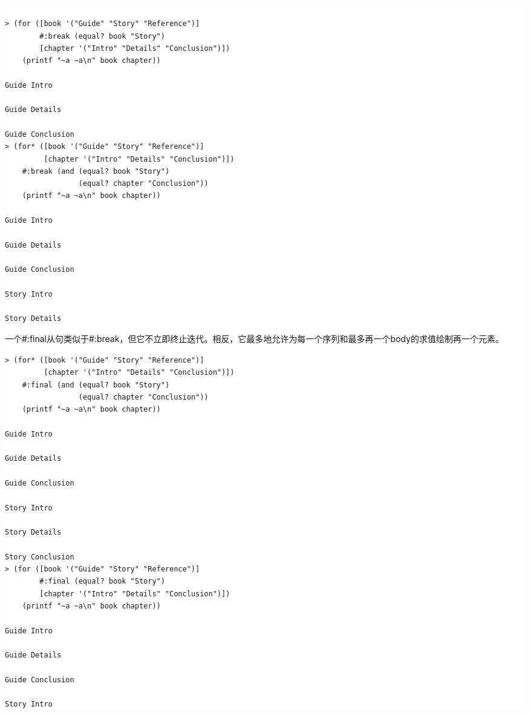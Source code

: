 ```racket

> (for ([book '("Guide" "Story" "Reference")]
        #:break (equal? book "Story")
        [chapter '("Intro" "Details" "Conclusion")])
    (printf "~a ~a\n" book chapter))

Guide Intro

Guide Details

Guide Conclusion
> (for* ([book '("Guide" "Story" "Reference")]
         [chapter '("Intro" "Details" "Conclusion")])
    #:break (and (equal? book "Story")
                 (equal? chapter "Conclusion"))
    (printf "~a ~a\n" book chapter))

Guide Intro

Guide Details

Guide Conclusion

Story Intro

Story Details
```

一个#:final从句类似于#:break，但它不立即终止迭代。相反，它最多地允许为每一个序列和最多再一个body的求值绘制再一个元素。

```racket
> (for* ([book '("Guide" "Story" "Reference")]
         [chapter '("Intro" "Details" "Conclusion")])
    #:final (and (equal? book "Story")
                 (equal? chapter "Conclusion"))
    (printf "~a ~a\n" book chapter))

Guide Intro

Guide Details

Guide Conclusion

Story Intro

Story Details

Story Conclusion
> (for ([book '("Guide" "Story" "Reference")]
        #:final (equal? book "Story")
        [chapter '("Intro" "Details" "Conclusion")])
    (printf "~a ~a\n" book chapter))

Guide Intro

Guide Details

Guide Conclusion

Story Intro
```
